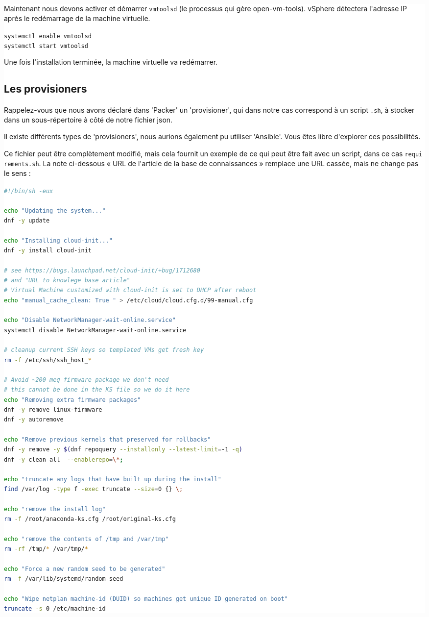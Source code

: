 Maintenant nous devons activer et démarrer `vmtoolsd` (le processus qui gère open-vm-tools). vSphere détectera l'adresse IP après le redémarrage de la machine virtuelle.

```bash
systemctl enable vmtoolsd
systemctl start vmtoolsd
```

Une fois l'installation terminée, la machine virtuelle va redémarrer.

## Les provisioners

Rappelez-vous que nous avons déclaré dans 'Packer' un 'provisioner', qui dans notre cas correspond à un script `.sh`, à stocker dans un sous-répertoire à côté de notre fichier json.

Il existe différents types de 'provisioners', nous aurions également pu utiliser 'Ansible'. Vous êtes libre d'explorer ces possibilités.

Ce fichier peut être complètement modifié, mais cela fournit un exemple de ce qui peut être fait avec un script, dans ce cas `requirements.sh`. La note ci-dessous « URL de l'article de la base de connaissances » remplace une URL cassée, mais ne change pas le sens :

```bash
#!/bin/sh -eux

echo "Updating the system..."
dnf -y update

echo "Installing cloud-init..."
dnf -y install cloud-init

# see https://bugs.launchpad.net/cloud-init/+bug/1712680
# and "URL to knowlege base article"
# Virtual Machine customized with cloud-init is set to DHCP after reboot
echo "manual_cache_clean: True " > /etc/cloud/cloud.cfg.d/99-manual.cfg

echo "Disable NetworkManager-wait-online.service"
systemctl disable NetworkManager-wait-online.service

# cleanup current SSH keys so templated VMs get fresh key
rm -f /etc/ssh/ssh_host_*

# Avoid ~200 meg firmware package we don't need
# this cannot be done in the KS file so we do it here
echo "Removing extra firmware packages"
dnf -y remove linux-firmware
dnf -y autoremove

echo "Remove previous kernels that preserved for rollbacks"
dnf -y remove -y $(dnf repoquery --installonly --latest-limit=-1 -q)
dnf -y clean all  --enablerepo=\*;

echo "truncate any logs that have built up during the install"
find /var/log -type f -exec truncate --size=0 {} \;

echo "remove the install log"
rm -f /root/anaconda-ks.cfg /root/original-ks.cfg

echo "remove the contents of /tmp and /var/tmp"
rm -rf /tmp/* /var/tmp/*

echo "Force a new random seed to be generated"
rm -f /var/lib/systemd/random-seed

echo "Wipe netplan machine-id (DUID) so machines get unique ID generated on boot"
truncate -s 0 /etc/machine-id
```